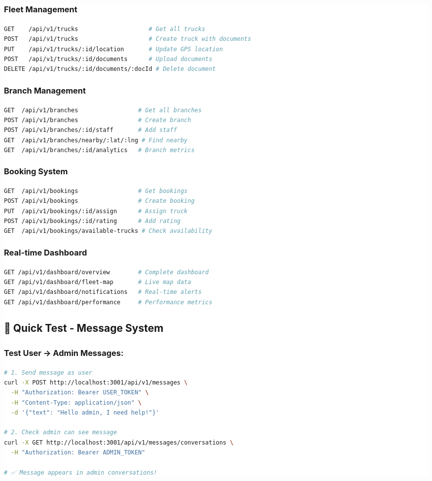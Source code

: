 ### Fleet Management
```bash
GET    /api/v1/trucks                    # Get all trucks
POST   /api/v1/trucks                    # Create truck with documents
PUT    /api/v1/trucks/:id/location       # Update GPS location
POST   /api/v1/trucks/:id/documents      # Upload documents
DELETE /api/v1/trucks/:id/documents/:docId # Delete document
```

### Branch Management
```bash
GET  /api/v1/branches                 # Get all branches
POST /api/v1/branches                 # Create branch
POST /api/v1/branches/:id/staff       # Add staff
GET  /api/v1/branches/nearby/:lat/:lng # Find nearby
GET  /api/v1/branches/:id/analytics   # Branch metrics
```

### Booking System
```bash
GET  /api/v1/bookings                 # Get bookings
POST /api/v1/bookings                 # Create booking
PUT  /api/v1/bookings/:id/assign      # Assign truck
POST /api/v1/bookings/:id/rating      # Add rating
GET  /api/v1/bookings/available-trucks # Check availability
```

### Real-time Dashboard
```bash
GET /api/v1/dashboard/overview        # Complete dashboard
GET /api/v1/dashboard/fleet-map       # Live map data
GET /api/v1/dashboard/notifications   # Real-time alerts
GET /api/v1/dashboard/performance     # Performance metrics
```

## 🔧 **Quick Test - Message System**

### Test User → Admin Messages:
```bash
# 1. Send message as user
curl -X POST http://localhost:3001/api/v1/messages \
  -H "Authorization: Bearer USER_TOKEN" \
  -H "Content-Type: application/json" \
  -d '{"text": "Hello admin, I need help!"}'

# 2. Check admin can see message
curl -X GET http://localhost:3001/api/v1/messages/conversations \
  -H "Authorization: Bearer ADMIN_TOKEN"

# ✅ Message appears in admin conversations!
```
